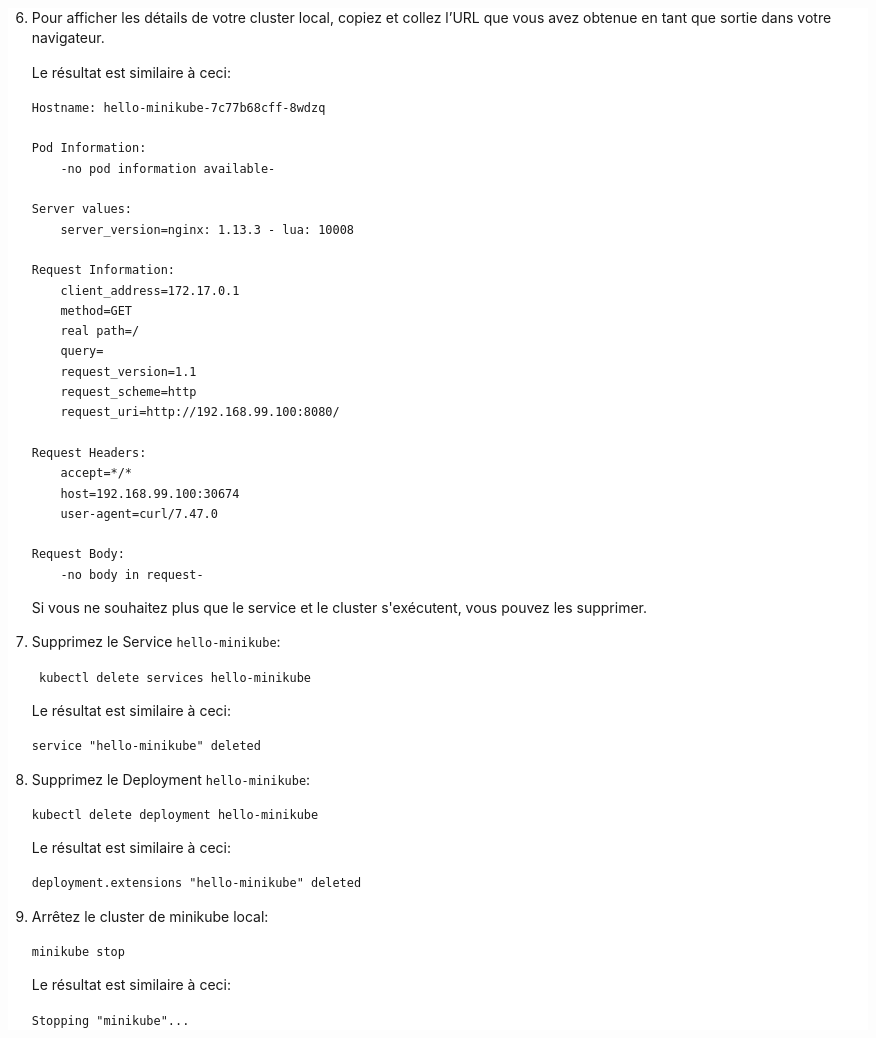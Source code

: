 6. Pour afficher les détails de votre cluster local, copiez et collez l’URL que vous avez obtenue en tant que sortie dans votre navigateur.

    Le résultat est similaire à ceci:

    ```text
    Hostname: hello-minikube-7c77b68cff-8wdzq

    Pod Information:
        -no pod information available-

    Server values:
        server_version=nginx: 1.13.3 - lua: 10008

    Request Information:
        client_address=172.17.0.1
        method=GET
        real path=/
        query=
        request_version=1.1
        request_scheme=http
        request_uri=http://192.168.99.100:8080/

    Request Headers:
        accept=*/*
        host=192.168.99.100:30674
        user-agent=curl/7.47.0

    Request Body:
        -no body in request-
    ```

    Si vous ne souhaitez plus que le service et le cluster s'exécutent, vous pouvez les supprimer.

7. Supprimez le Service `hello-minikube`:

   ```shell
    kubectl delete services hello-minikube
    ```

    Le résultat est similaire à ceci:

    ```text
    service "hello-minikube" deleted
    ```

8. Supprimez le Deployment `hello-minikube`:

    ```shell
    kubectl delete deployment hello-minikube
    ```

    Le résultat est similaire à ceci:

    ```text
    deployment.extensions "hello-minikube" deleted
    ```

9. Arrêtez le cluster de minikube local:

    ```shell
    minikube stop
    ```

    Le résultat est similaire à ceci:

    ```text
    Stopping "minikube"...
   ```